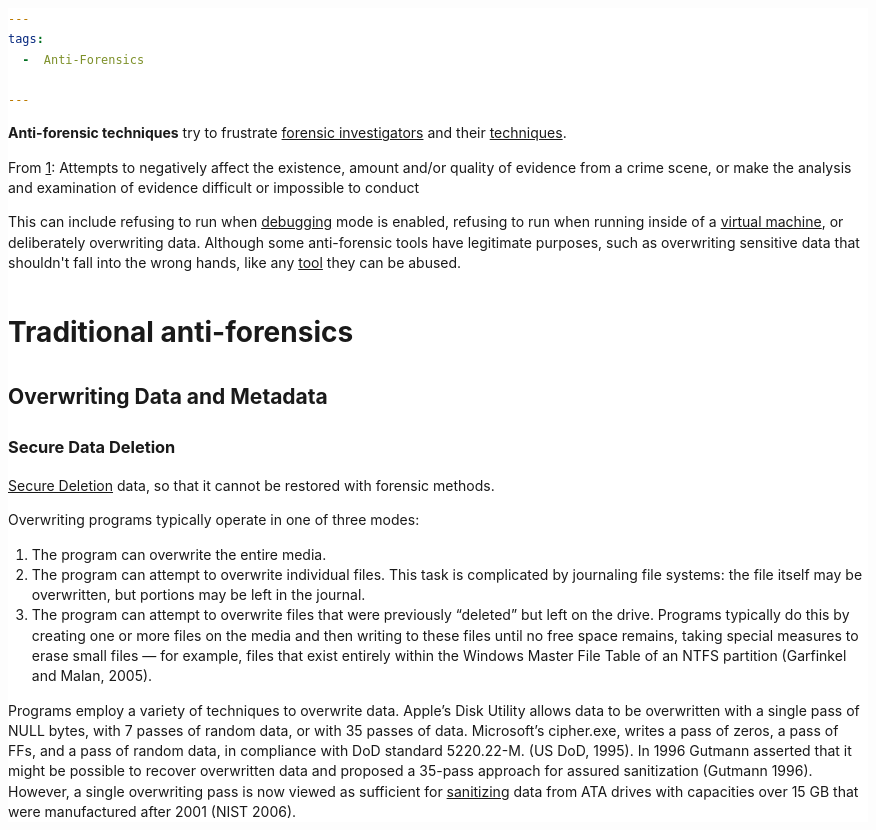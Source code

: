 ```yaml
---
tags:
  -  Anti-Forensics

---
```

**Anti-forensic techniques** try to frustrate [forensic investigators](forensic_investigator.md) and their
[techniques](techniques.md).

From [1](http://en.wikipedia.org/wiki/Anti-computer_forensics): Attempts
to negatively affect the existence, amount and/or quality of evidence
from a crime scene, or make the analysis and examination of evidence
difficult or impossible to conduct

This can include refusing to run when [debugging](debugging.md)
mode is enabled, refusing to run when running inside of a [virtual
machine](virtual_machine.md), or deliberately overwriting data.
Although some anti-forensic tools have legitimate purposes, such as
overwriting sensitive data that shouldn't fall into the wrong hands,
like any [tool](tools.md) they can be abused.

# Traditional anti-forensics

## Overwriting Data and Metadata

### Secure Data Deletion

[Secure Deletion](secure_data_deletion.md) data, so that it
cannot be restored with forensic methods.

Overwriting programs typically operate in one of three modes:

1.  The program can overwrite the entire media.
2.  The program can attempt to overwrite individual files. This task is
    complicated by journaling file systems: the file itself may be
    overwritten, but portions may be left in the journal.
3.  The program can attempt to overwrite files that were previously
    “deleted” but left on the drive. Programs typically do this by
    creating one or more files on the media and then writing to these
    files until no free space remains, taking special measures to erase
    small files — for example, files that exist entirely within the
    Windows Master File Table of an NTFS partition (Garfinkel and Malan,
    2005).

Programs employ a variety of techniques to overwrite data. Apple’s Disk
Utility allows data to be overwritten with a single pass of NULL bytes,
with 7 passes of random data, or with 35 passes of data. Microsoft’s
cipher.exe, writes a pass of zeros, a pass of FFs, and a pass of random
data, in compliance with DoD standard 5220.22-M. (US DoD, 1995). In 1996
Gutmann asserted that it might be possible to recover overwritten data
and proposed a 35-pass approach for assured sanitization (Gutmann 1996).
However, a single overwriting pass is now viewed as sufficient for
[sanitizing](sanitizing_tools.md) data from ATA drives with
capacities over 15 GB that were manufactured after 2001 (NIST 2006).
